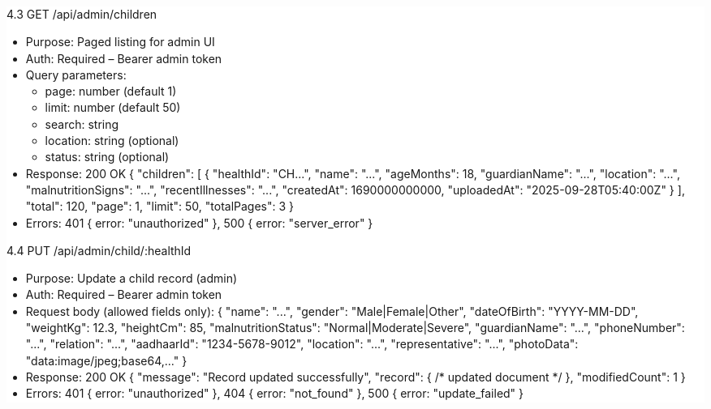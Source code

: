 4.3 GET /api/admin/children
- Purpose: Paged listing for admin UI
- Auth: Required – Bearer admin token
- Query parameters:
  - page: number (default 1)
  - limit: number (default 50)
  - search: string
  - location: string (optional)
  - status: string (optional)
- Response: 200 OK
  {
    "children": [
      {
        "healthId": "CH...",
        "name": "...",
        "ageMonths": 18,
        "guardianName": "...",
        "location": "...",
        "malnutritionSigns": "...",
        "recentIllnesses": "...",
        "createdAt": 1690000000000,
        "uploadedAt": "2025-09-28T05:40:00Z"
      }
    ],
    "total": 120,
    "page": 1,
    "limit": 50,
    "totalPages": 3
  }
- Errors: 401 { error: "unauthorized" }, 500 { error: "server_error" }

4.4 PUT /api/admin/child/:healthId
- Purpose: Update a child record (admin)
- Auth: Required – Bearer admin token
- Request body (allowed fields only):
  {
    "name": "...",
    "gender": "Male|Female|Other",
    "dateOfBirth": "YYYY-MM-DD",
    "weightKg": 12.3,
    "heightCm": 85,
    "malnutritionStatus": "Normal|Moderate|Severe",
    "guardianName": "...",
    "phoneNumber": "...",
    "relation": "...",
    "aadhaarId": "1234-5678-9012",
    "location": "...",
    "representative": "...",
    "photoData": "data:image/jpeg;base64,..."
  }
- Response: 200 OK
  {
    "message": "Record updated successfully",
    "record": { /* updated document */ },
    "modifiedCount": 1
  }
- Errors: 401 { error: "unauthorized" }, 404 { error: "not_found" }, 500 { error: "update_failed" }
